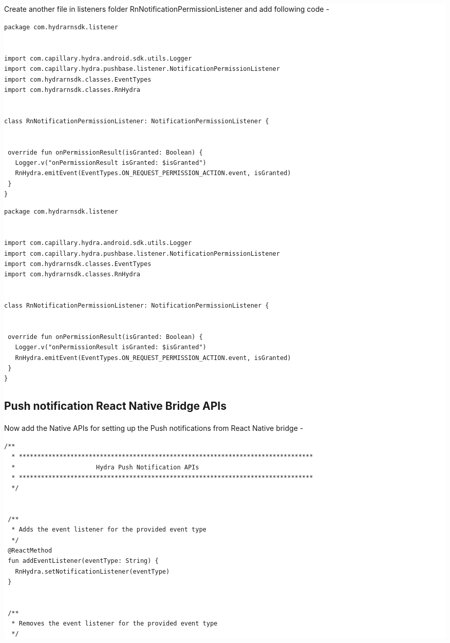 Create another file in listeners folder RnNotificationPermissionListener and add following code -

```
package com.hydrarnsdk.listener


import com.capillary.hydra.android.sdk.utils.Logger
import com.capillary.hydra.pushbase.listener.NotificationPermissionListener
import com.hydrarnsdk.classes.EventTypes
import com.hydrarnsdk.classes.RnHydra


class RnNotificationPermissionListener: NotificationPermissionListener {


 override fun onPermissionResult(isGranted: Boolean) {
   Logger.v("onPermissionResult isGranted: $isGranted")
   RnHydra.emitEvent(EventTypes.ON_REQUEST_PERMISSION_ACTION.event, isGranted)
 }
}
```

```
package com.hydrarnsdk.listener


import com.capillary.hydra.android.sdk.utils.Logger
import com.capillary.hydra.pushbase.listener.NotificationPermissionListener
import com.hydrarnsdk.classes.EventTypes
import com.hydrarnsdk.classes.RnHydra


class RnNotificationPermissionListener: NotificationPermissionListener {


 override fun onPermissionResult(isGranted: Boolean) {
   Logger.v("onPermissionResult isGranted: $isGranted")
   RnHydra.emitEvent(EventTypes.ON_REQUEST_PERMISSION_ACTION.event, isGranted)
 }
}
```

## Push notification React Native Bridge APIs

Now add the Native APIs for setting up the Push notifications from React Native bridge -

```
/**
  * ********************************************************************************
  *                      Hydra Push Notification APIs
  * ********************************************************************************
  */


 /**
  * Adds the event listener for the provided event type
  */
 @ReactMethod
 fun addEventListener(eventType: String) {
   RnHydra.setNotificationListener(eventType)
 }


 /**
  * Removes the event listener for the provided event type
  */
```